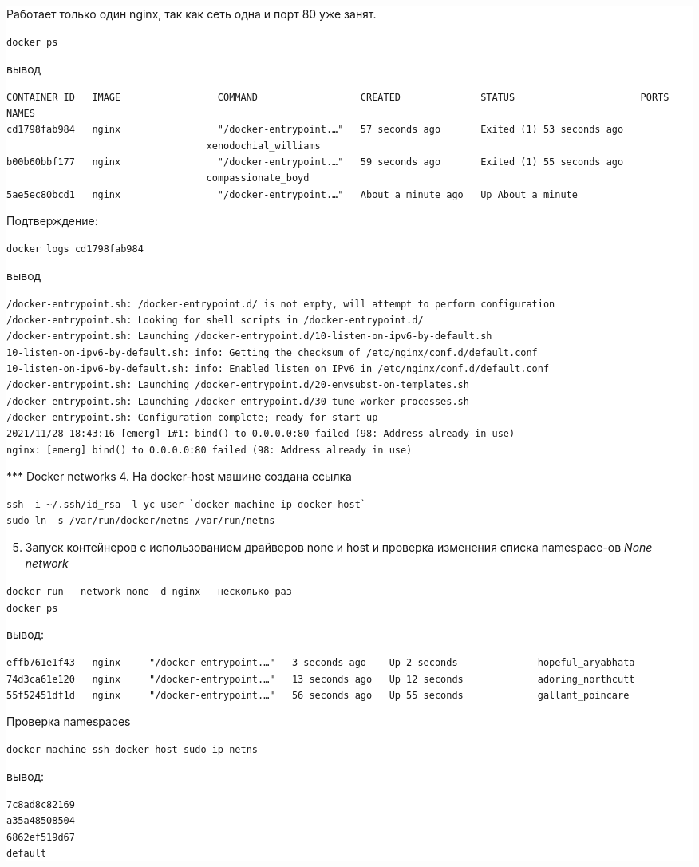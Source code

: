 Работает только один nginx, так как сеть одна и порт 80 уже занят.
```
docker ps
```
вывод
```
CONTAINER ID   IMAGE                 COMMAND                  CREATED              STATUS                      PORTS                                       NAMES
cd1798fab984   nginx                 "/docker-entrypoint.…"   57 seconds ago       Exited (1) 53 seconds ago
                                   xenodochial_williams
b00b60bbf177   nginx                 "/docker-entrypoint.…"   59 seconds ago       Exited (1) 55 seconds ago
                                   compassionate_boyd
5ae5ec80bcd1   nginx                 "/docker-entrypoint.…"   About a minute ago   Up About a minute
```
Подтверждение:
```
docker logs cd1798fab984
```
вывод
```
/docker-entrypoint.sh: /docker-entrypoint.d/ is not empty, will attempt to perform configuration
/docker-entrypoint.sh: Looking for shell scripts in /docker-entrypoint.d/
/docker-entrypoint.sh: Launching /docker-entrypoint.d/10-listen-on-ipv6-by-default.sh
10-listen-on-ipv6-by-default.sh: info: Getting the checksum of /etc/nginx/conf.d/default.conf
10-listen-on-ipv6-by-default.sh: info: Enabled listen on IPv6 in /etc/nginx/conf.d/default.conf
/docker-entrypoint.sh: Launching /docker-entrypoint.d/20-envsubst-on-templates.sh
/docker-entrypoint.sh: Launching /docker-entrypoint.d/30-tune-worker-processes.sh
/docker-entrypoint.sh: Configuration complete; ready for start up
2021/11/28 18:43:16 [emerg] 1#1: bind() to 0.0.0.0:80 failed (98: Address already in use)
nginx: [emerg] bind() to 0.0.0.0:80 failed (98: Address already in use)
```

*** Docker networks
4. На docker-host машине создана ссылка
```
ssh -i ~/.ssh/id_rsa -l yc-user `docker-machine ip docker-host`
sudo ln -s /var/run/docker/netns /var/run/netns
```
5. Запуск контейнеров с использованием драйверов none и host и проверка изменения списка namespace-ов
*None network*
```
docker run --network none -d nginx - несколько раз
docker ps
```
вывод:
```
effb761e1f43   nginx     "/docker-entrypoint.…"   3 seconds ago    Up 2 seconds              hopeful_aryabhata
74d3ca61e120   nginx     "/docker-entrypoint.…"   13 seconds ago   Up 12 seconds             adoring_northcutt
55f52451df1d   nginx     "/docker-entrypoint.…"   56 seconds ago   Up 55 seconds             gallant_poincare
```
Проверка namespaces
```
docker-machine ssh docker-host sudo ip netns
```
вывод:
```
7c8ad8c82169
a35a48508504
6862ef519d67
default
```